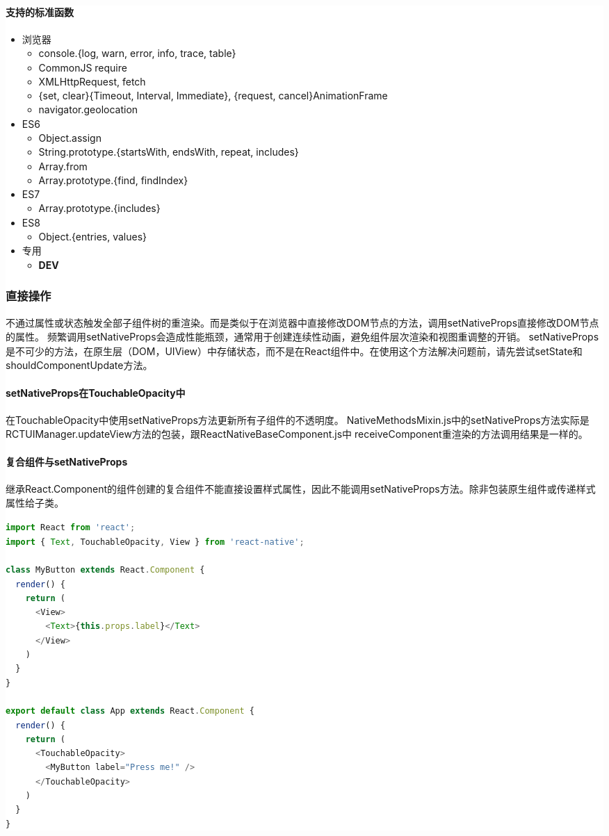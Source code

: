 #### 支持的标准函数

* 浏览器
	* console.{log, warn, error, info, trace, table}
	* CommonJS require
	* XMLHttpRequest, fetch
	* {set, clear}{Timeout, Interval, Immediate}, {request, cancel}AnimationFrame
	* navigator.geolocation
* ES6
	* Object.assign
	* String.prototype.{startsWith, endsWith, repeat, includes}
	* Array.from
	* Array.prototype.{find, findIndex}
* ES7
	* Array.prototype.{includes}
* ES8
	* Object.{entries, values}
* 专用
	* __DEV__

### 直接操作
不通过属性或状态触发全部子组件树的重渲染。而是类似于在浏览器中直接修改DOM节点的方法，调用setNativeProps直接修改DOM节点的属性。
频繁调用setNativeProps会造成性能瓶颈，通常用于创建连续性动画，避免组件层次渲染和视图重调整的开销。
setNativeProps是不可少的方法，在原生层（DOM，UIView）中存储状态，而不是在React组件中。在使用这个方法解决问题前，请先尝试setState和shouldComponentUpdate方法。

#### setNativeProps在TouchableOpacity中
在TouchableOpacity中使用setNativeProps方法更新所有子组件的不透明度。
NativeMethodsMixin.js中的setNativeProps方法实际是RCTUIManager.updateView方法的包装，跟ReactNativeBaseComponent.js中 receiveComponent重渲染的方法调用结果是一样的。

#### 复合组件与setNativeProps
继承React.Component的组件创建的复合组件不能直接设置样式属性，因此不能调用setNativeProps方法。除非包装原生组件或传递样式属性给子类。

``` javascript
import React from 'react';
import { Text, TouchableOpacity, View } from 'react-native';

class MyButton extends React.Component {
  render() {
    return (
      <View>
        <Text>{this.props.label}</Text>
      </View>
    )
  }
}

export default class App extends React.Component {
  render() {
    return (
      <TouchableOpacity>
        <MyButton label="Press me!" />
      </TouchableOpacity>
    )
  }
}
```
